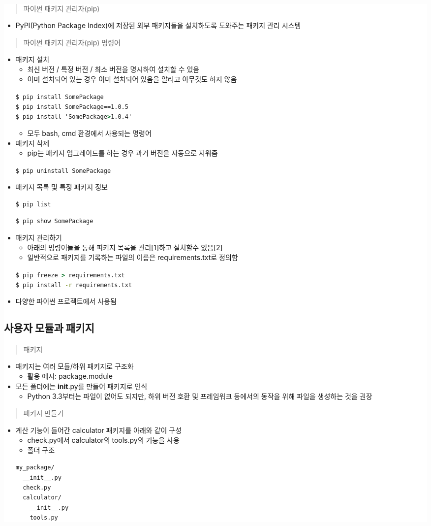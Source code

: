 > 파이썬 패키지 관리자(pip)
- PyPI(Python Package Index)에 저장된 외부 패키지들을 설치하도록 도와주는 패키지 관리 시스템

> 파이썬 패키지 관리자(pip) 명령어
- 패키지 설치
  - 최신 버전 / 특정 버전 / 최소 버전을 명시하여 설치할 수 있음
  - 이미 설치되어 있는 경우 이미 설치되어 있음을 알리고 아무것도 하지 않음
  ```cmd
  $ pip install SomePackage
  $ pip install SomePackage==1.0.5
  $ pip install 'SomePackage>1.0.4'
  ```
  - 모두 bash, cmd 환경에서 사용되는 명령어
- 패키지 삭제
  - pip는 패키지 업그레이드를 하는 경우 과거 버전을 자동으로 지워줌
  ```cmd
  $ pip uninstall SomePackage
  ```
- 패키지 목록 및 특정 패키지 정보
  ```cmd
  $ pip list
  ```
  ```cmd
  $ pip show SomePackage
  ```
- 패키지 관리하기
  - 아래의 명령어들을 통해 피키지 목록을 관리[1]하고 설치할수 있음[2]
  - 일반적으로 패키지를 기록하는 파일의 이름은 requirements.txt로 정의함
  ```cmd
  $ pip freeze > requirements.txt
  $ pip install -r requirements.txt
  ```
- 다양한 파이썬 프로젝트에서 사용됨

## 사용자 모듈과 패키지
> 패키지
- 패키지는 여러 모듈/하위 패키지로 구조화
  - 활용 예시: package.module
- 모든 폴더에는 __init__.py를 만들어 패키지로 인식
  - Python 3.3부터는 파일이 없어도 되지만, 하위 버전 호환 및 프레임워크 등에서의 동작을 위해 파일을 생성하는 것을 권장

> 패키지 만들기
- 계산 기능이 들어간 calculator 패키지를 아래와 같이 구성
  - check.py에서 calculator의 tools.py의 기능을 사용
  - 폴더 구조
  ```cmd
  my_package/
    __init__.py
    check.py
    calculator/
      __init__.py
      tools.py
  ```
